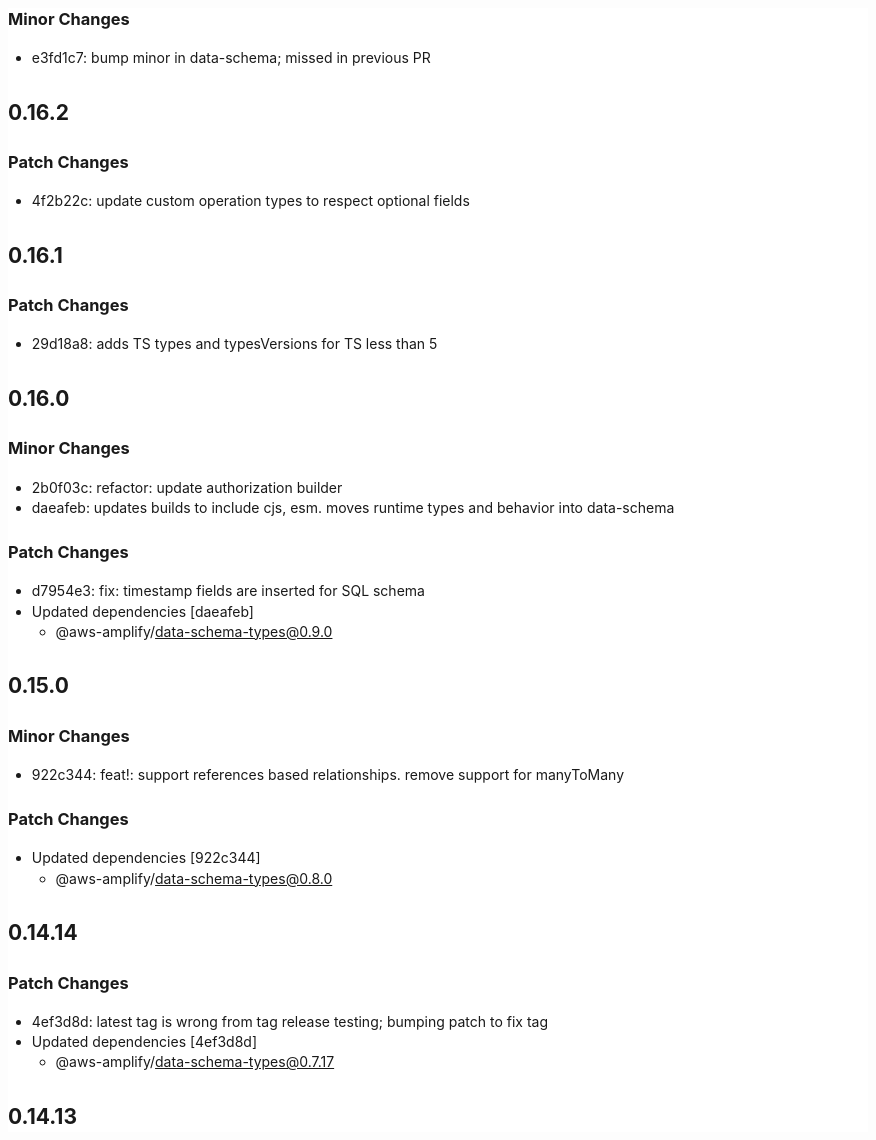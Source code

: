 ### Minor Changes

- e3fd1c7: bump minor in data-schema; missed in previous PR

## 0.16.2

### Patch Changes

- 4f2b22c: update custom operation types to respect optional fields

## 0.16.1

### Patch Changes

- 29d18a8: adds TS types and typesVersions for TS less than 5

## 0.16.0

### Minor Changes

- 2b0f03c: refactor: update authorization builder
- daeafeb: updates builds to include cjs, esm. moves runtime types and behavior into data-schema

### Patch Changes

- d7954e3: fix: timestamp fields are inserted for SQL schema
- Updated dependencies [daeafeb]
  - @aws-amplify/data-schema-types@0.9.0

## 0.15.0

### Minor Changes

- 922c344: feat!: support references based relationships. remove support for manyToMany

### Patch Changes

- Updated dependencies [922c344]
  - @aws-amplify/data-schema-types@0.8.0

## 0.14.14

### Patch Changes

- 4ef3d8d: latest tag is wrong from tag release testing; bumping patch to fix tag
- Updated dependencies [4ef3d8d]
  - @aws-amplify/data-schema-types@0.7.17

## 0.14.13
